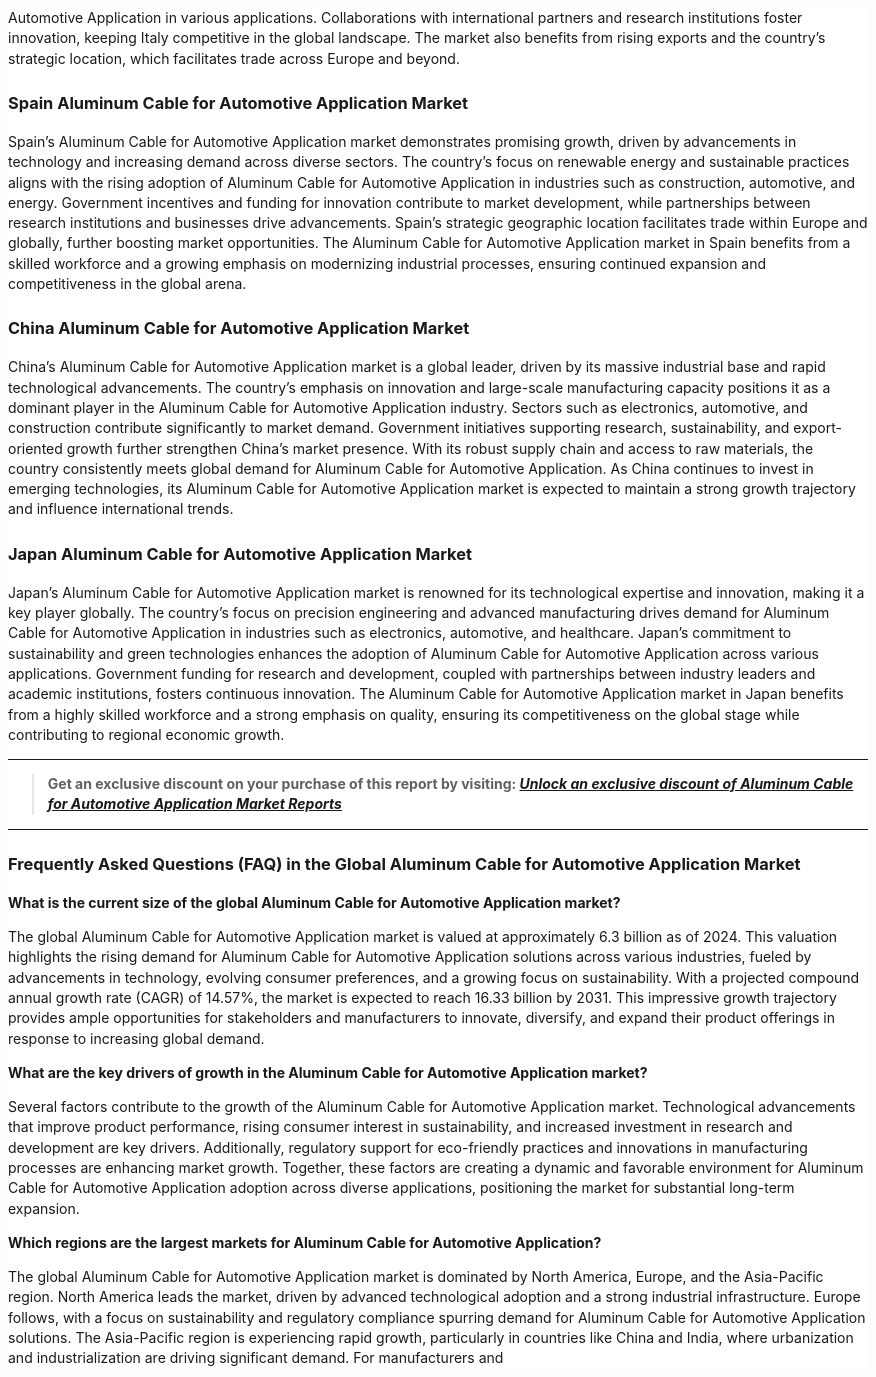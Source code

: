 Automotive Application in various applications. Collaborations with international partners and research institutions foster innovation, keeping Italy competitive in the global landscape. The market also benefits from rising exports and the country&rsquo;s strategic location, which facilitates trade across Europe and beyond.</p><h3>Spain Aluminum Cable for Automotive Application Market</h3><p>Spain&rsquo;s Aluminum Cable for Automotive Application market demonstrates promising growth, driven by advancements in technology and increasing demand across diverse sectors. The country&rsquo;s focus on renewable energy and sustainable practices aligns with the rising adoption of Aluminum Cable for Automotive Application in industries such as construction, automotive, and energy. Government incentives and funding for innovation contribute to market development, while partnerships between research institutions and businesses drive advancements. Spain&rsquo;s strategic geographic location facilitates trade within Europe and globally, further boosting market opportunities. The Aluminum Cable for Automotive Application market in Spain benefits from a skilled workforce and a growing emphasis on modernizing industrial processes, ensuring continued expansion and competitiveness in the global arena.</p><h3>China Aluminum Cable for Automotive Application Market</h3><p>China&rsquo;s Aluminum Cable for Automotive Application market is a global leader, driven by its massive industrial base and rapid technological advancements. The country&rsquo;s emphasis on innovation and large-scale manufacturing capacity positions it as a dominant player in the Aluminum Cable for Automotive Application industry. Sectors such as electronics, automotive, and construction contribute significantly to market demand. Government initiatives supporting research, sustainability, and export-oriented growth further strengthen China&rsquo;s market presence. With its robust supply chain and access to raw materials, the country consistently meets global demand for Aluminum Cable for Automotive Application. As China continues to invest in emerging technologies, its Aluminum Cable for Automotive Application market is expected to maintain a strong growth trajectory and influence international trends.</p><h3>Japan Aluminum Cable for Automotive Application Market</h3><p>Japan&rsquo;s Aluminum Cable for Automotive Application market is renowned for its technological expertise and innovation, making it a key player globally. The country&rsquo;s focus on precision engineering and advanced manufacturing drives demand for Aluminum Cable for Automotive Application in industries such as electronics, automotive, and healthcare. Japan&rsquo;s commitment to sustainability and green technologies enhances the adoption of Aluminum Cable for Automotive Application across various applications. Government funding for research and development, coupled with partnerships between industry leaders and academic institutions, fosters continuous innovation. The Aluminum Cable for Automotive Application market in Japan benefits from a highly skilled workforce and a strong emphasis on quality, ensuring its competitiveness on the global stage while contributing to regional economic growth.</p><hr /><blockquote><p><strong>Get an exclusive discount on your purchase of this report by visiting: <em><a href="://marketresearchpulse.com/ask-for-discount/104118?utm_source=Github&amp;utm_medium=022">Unlock an exclusive discount of Aluminum Cable for Automotive Application Market Reports</a></em>&nbsp;</strong></p></blockquote><hr /><h3>Frequently Asked Questions (FAQ) in the Global Aluminum Cable for Automotive Application Market</h3><p><strong>What is the current size of the global Aluminum Cable for Automotive Application market?</strong></p><p>The global Aluminum Cable for Automotive Application market is valued at approximately 6.3 billion as of 2024. This valuation highlights the rising demand for Aluminum Cable for Automotive Application solutions across various industries, fueled by advancements in technology, evolving consumer preferences, and a growing focus on sustainability. With a projected compound annual growth rate (CAGR) of 14.57%, the market is expected to reach 16.33 billion by 2031. This impressive growth trajectory provides ample opportunities for stakeholders and manufacturers to innovate, diversify, and expand their product offerings in response to increasing global demand.</p><p><strong>What are the key drivers of growth in the Aluminum Cable for Automotive Application market?</strong></p><p>Several factors contribute to the growth of the Aluminum Cable for Automotive Application market. Technological advancements that improve product performance, rising consumer interest in sustainability, and increased investment in research and development are key drivers. Additionally, regulatory support for eco-friendly practices and innovations in manufacturing processes are enhancing market growth. Together, these factors are creating a dynamic and favorable environment for Aluminum Cable for Automotive Application adoption across diverse applications, positioning the market for substantial long-term expansion.</p><p><strong>Which regions are the largest markets for Aluminum Cable for Automotive Application?</strong></p><p>The global Aluminum Cable for Automotive Application market is dominated by North America, Europe, and the Asia-Pacific region. North America leads the market, driven by advanced technological adoption and a strong industrial infrastructure. Europe follows, with a focus on sustainability and regulatory compliance spurring demand for Aluminum Cable for Automotive Application solutions. The Asia-Pacific region is experiencing rapid growth, particularly in countries like China and India, where urbanization and industrialization are driving significant demand. For manufacturers and